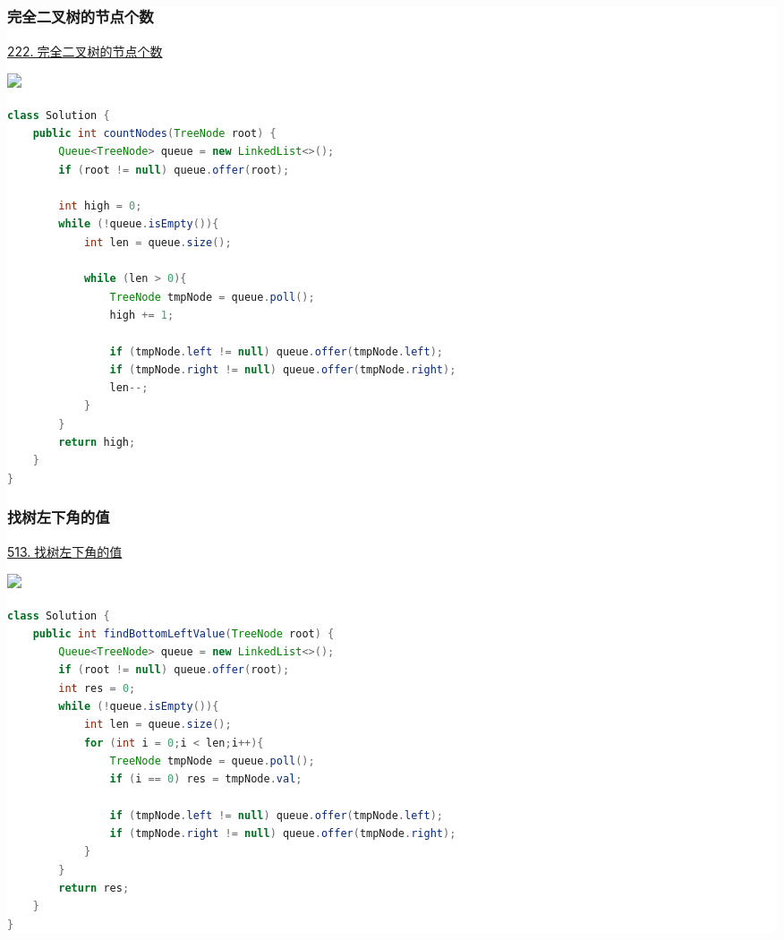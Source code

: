 ### 完全二叉树的节点个数

[222. 完全二叉树的节点个数](https://leetcode.cn/problems/count-complete-tree-nodes/)

![](https://yingziimage.oss-cn-beijing.aliyuncs.com/img/202208212312172.png)

```java
class Solution {
    public int countNodes(TreeNode root) {
        Queue<TreeNode> queue = new LinkedList<>();
        if (root != null) queue.offer(root);

        int high = 0;
        while (!queue.isEmpty()){
            int len = queue.size();

            while (len > 0){
                TreeNode tmpNode = queue.poll();
                high += 1;

                if (tmpNode.left != null) queue.offer(tmpNode.left);
                if (tmpNode.right != null) queue.offer(tmpNode.right);
                len--;
            }
        }
        return high;
    }
}
```

### 找树左下角的值

[513. 找树左下角的值](https://leetcode.cn/problems/find-bottom-left-tree-value/)

![](https://yingziimage.oss-cn-beijing.aliyuncs.com/img/202208231405692.png)



```java
class Solution {
    public int findBottomLeftValue(TreeNode root) {
        Queue<TreeNode> queue = new LinkedList<>();
        if (root != null) queue.offer(root);
        int res = 0;
        while (!queue.isEmpty()){
            int len = queue.size();
            for (int i = 0;i < len;i++){
                TreeNode tmpNode = queue.poll();
                if (i == 0) res = tmpNode.val;

                if (tmpNode.left != null) queue.offer(tmpNode.left);
                if (tmpNode.right != null) queue.offer(tmpNode.right);
            }
        }
        return res;
    }
}
```
